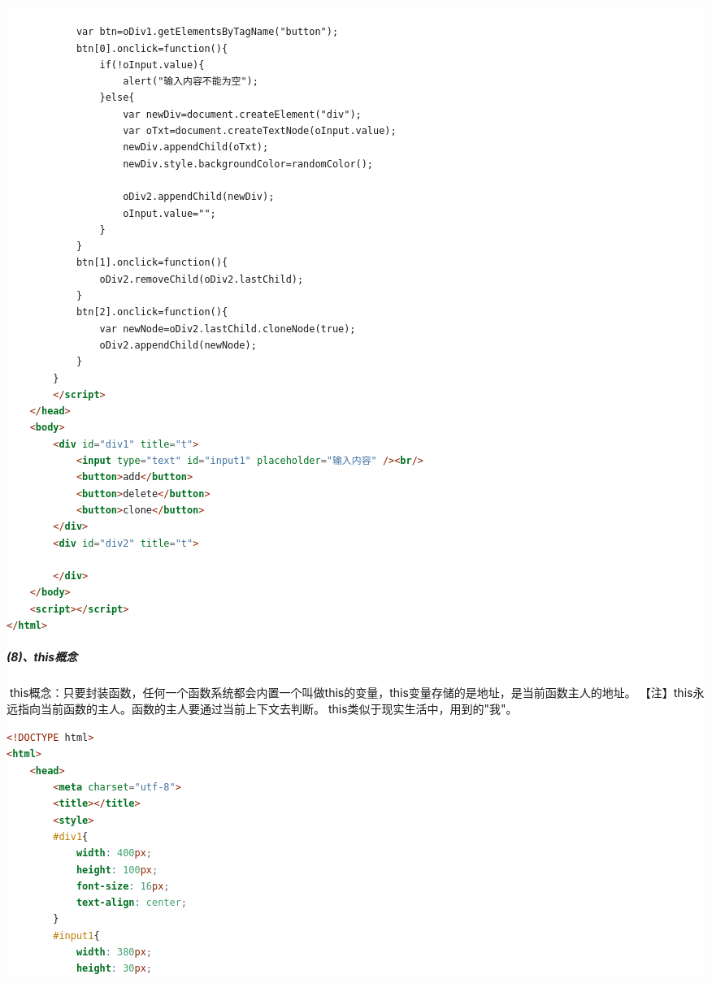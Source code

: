 ```html
			
			var btn=oDiv1.getElementsByTagName("button");
			btn[0].onclick=function(){
				if(!oInput.value){
					alert("输入内容不能为空");
				}else{
					var newDiv=document.createElement("div");
					var oTxt=document.createTextNode(oInput.value);
					newDiv.appendChild(oTxt);
					newDiv.style.backgroundColor=randomColor();
					
					oDiv2.appendChild(newDiv);
					oInput.value="";
				}
			}
			btn[1].onclick=function(){
				oDiv2.removeChild(oDiv2.lastChild);
			}
			btn[2].onclick=function(){
				var newNode=oDiv2.lastChild.cloneNode(true);
				oDiv2.appendChild(newNode);
			}
		}
		</script>
	</head>
	<body>
		<div id="div1" title="t">
			<input type="text" id="input1" placeholder="输入内容" /><br/>
			<button>add</button>
			<button>delete</button>
			<button>clone</button>
		</div>
		<div id="div2" title="t">
			
		</div>
	</body>
	<script></script>
</html>
```



##### (8)、this概念

​	this概念：只要封装函数，任何一个函数系统都会内置一个叫做this的变量，
​		this变量存储的是地址，是当前函数主人的地址。
​		【注】this永远指向当前函数的主人。函数的主人要通过当前上下文去判断。
​		this类似于现实生活中，用到的"我"。

```html
<!DOCTYPE html>
<html>
	<head>
		<meta charset="utf-8">
		<title></title>
		<style>
		#div1{
			width: 400px;
			height: 100px;
			font-size: 16px;
			text-align: center;
		}
		#input1{
			width: 380px;
			height: 30px;
```